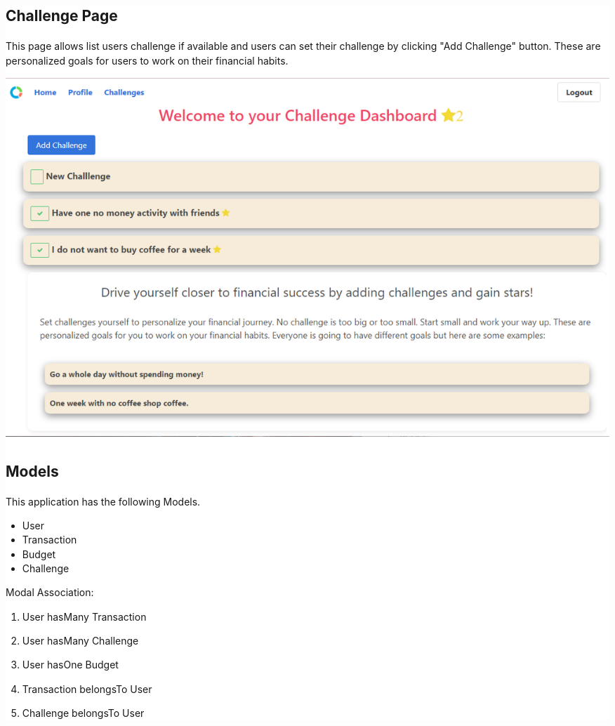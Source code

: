 
## Challenge Page

This page allows list users challenge if available and users can set their challenge by clicking "Add Challenge" button. These are personalized goals for users to work on their financial habits. 

![challenges](assets/challenge.png)

## Models

This application has the following Models.

* User
* Transaction
* Budget
* Challenge

Modal Association:

1. User hasMany Transaction
  
2. User hasMany Challenge

3. User hasOne Budget 

4. Transaction belongsTo User

5. Challenge belongsTo User 
